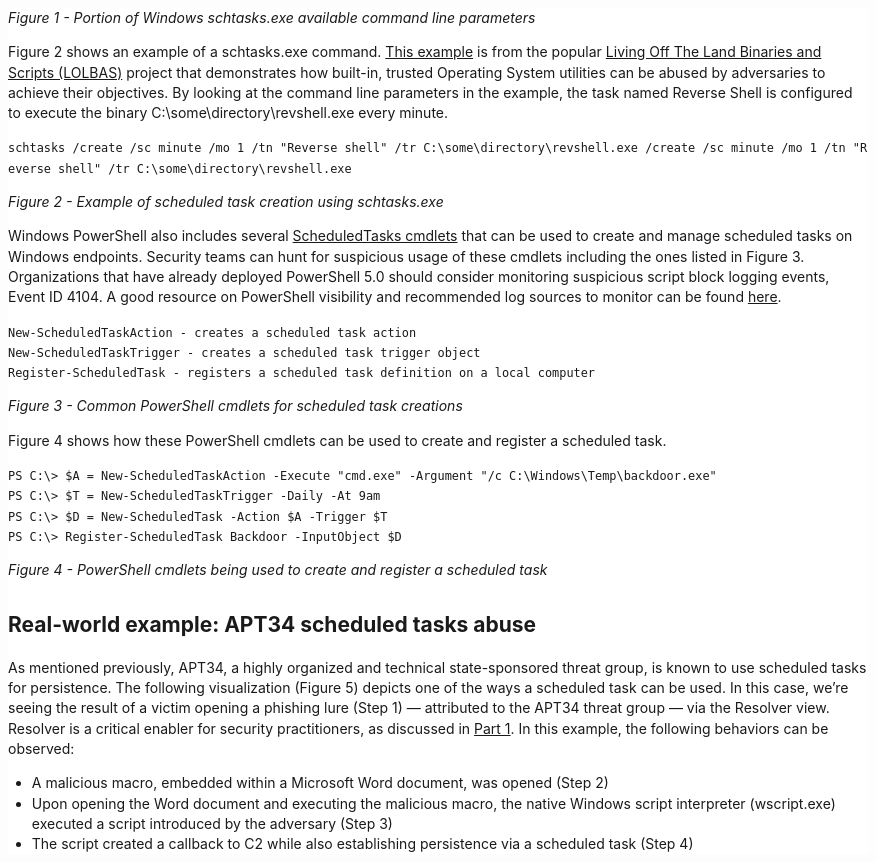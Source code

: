 _Figure 1 - Portion of Windows schtasks.exe available command line parameters_

Figure 2 shows an example of a schtasks.exe command. [This example](https://lolbas-project.github.io/lolbas/Binaries/Schtasks/) is from the popular [Living Off The Land Binaries and Scripts (LOLBAS)](https://lolbas-project.github.io/) project that demonstrates how built-in, trusted Operating System utilities can be abused by adversaries to achieve their objectives. By looking at the command line parameters in the example, the task named Reverse Shell is configured to execute the binary C:\some\directory\revshell.exe every minute.

```
schtasks /create /sc minute /mo 1 /tn "Reverse shell" /tr C:\some\directory\revshell.exe /create /sc minute /mo 1 /tn "Reverse shell" /tr C:\some\directory\revshell.exe
```

_Figure 2 - Example of scheduled task creation using schtasks.exe_

Windows PowerShell also includes several [ScheduledTasks cmdlets](https://docs.microsoft.com/en-us/powershell/module/scheduledtasks/?view=win10-ps) that can be used to create and manage scheduled tasks on Windows endpoints. Security teams can hunt for suspicious usage of these cmdlets including the ones listed in Figure 3. Organizations that have already deployed PowerShell 5.0 should consider monitoring suspicious script block logging events, Event ID 4104. A good resource on PowerShell visibility and recommended log sources to monitor can be found [here](https://www.fireeye.com/blog/threat-research/2016/02/greater_visibilityt.html).

```
New-ScheduledTaskAction - creates a scheduled task action
New-ScheduledTaskTrigger - creates a scheduled task trigger object
Register-ScheduledTask - registers a scheduled task definition on a local computer
```

_Figure 3 - Common PowerShell cmdlets for scheduled task creations_

Figure 4 shows how these PowerShell cmdlets can be used to create and register a scheduled task.

```
PS C:\> $A = New-ScheduledTaskAction -Execute "cmd.exe" -Argument "/c C:\Windows\Temp\backdoor.exe"
PS C:\> $T = New-ScheduledTaskTrigger -Daily -At 9am
PS C:\> $D = New-ScheduledTask -Action $A -Trigger $T
PS C:\> Register-ScheduledTask Backdoor -InputObject $D
```

_Figure 4 - PowerShell cmdlets being used to create and register a scheduled task_

## Real-world example: APT34 scheduled tasks abuse

As mentioned previously, APT34, a highly organized and technical state-sponsored threat group, is known to use scheduled tasks for persistence. The following visualization (Figure 5) depicts one of the ways a scheduled task can be used. In this case, we’re seeing the result of a victim opening a phishing lure (Step 1) — attributed to the APT34 threat group — via the Resolver view. Resolver is a critical enabler for security practitioners, as discussed in [Part 1](https://www.elastic.co/security-labs/hunting-for-persistence-using-elastic-security-part-1). In this example, the following behaviors can be observed:

- A malicious macro, embedded within a Microsoft Word document, was opened (Step 2)
- Upon opening the Word document and executing the malicious macro, the native Windows script interpreter (wscript.exe) executed a script introduced by the adversary (Step 3)
- The script created a callback to C2 while also establishing persistence via a scheduled task (Step 4)

